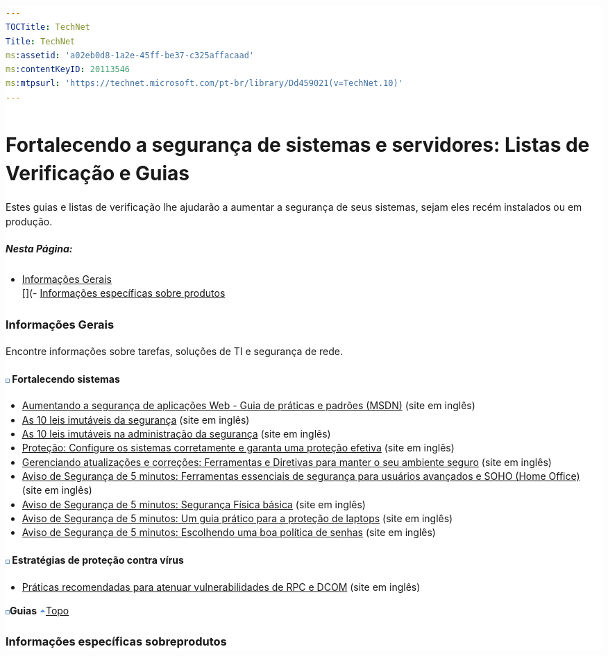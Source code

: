 ```yaml
---
TOCTitle: TechNet
Title: TechNet
ms:assetid: 'a02eb0d8-1a2e-45ff-be37-c325affacaad'
ms:contentKeyID: 20113546
ms:mtpsurl: 'https://technet.microsoft.com/pt-br/library/Dd459021(v=TechNet.10)'
---
```


Fortalecendo a segurança de sistemas e servidores: Listas de Verificação e Guias
================================================================================

Estes guias e listas de verificação lhe ajudarão a aumentar a segurança de seus sistemas, sejam eles recém instalados ou em produção.

##### Nesta Página:

-   [Informações Gerais](#e)  
[](-   [Informações específicas sobre produtos](#ebb)

### Informações Gerais

Encontre informações sobre tarefas, soluções de TI e segurança de rede.

#### ![](images/Dd459021.box(pt-br,TechNet.10).gif) Fortalecendo sistemas

-   [Aumentando a segurança de aplicações Web - Guia de práticas e padrões (MSDN)](http://msdn.microsoft.com/library/default.asp?url=/library/en-us/dnnetsec/html/threatcounter.asp) (site em inglês)
-   [As 10 leis imutáveis da segurança](http://www.microsoft.com/technet/columns/security/essays/) (site em inglês)
-   [As 10 leis imutáveis na administração da segurança](http://www.microsoft.com/technet/columns/security/essays/) (site em inglês)
-   [Proteção: Configure os sistemas corretamente e garanta uma proteção efetiva](http://www.microsoft.com/technet/security/tips/protect.mspx) (site em inglês)
-   [Gerenciando atualizações e correções: Ferramentas e Diretivas para manter o seu ambiente seguro](http://www.microsoft.com/technet/security/tips/manage.mspx) (site em inglês)
-   [Aviso de Segurança de 5 minutos: Ferramentas essenciais de segurança para usuários avançados e SOHO (Home Office)](http://www.microsoft.com/technet/columns/security/5min/) (site em inglês)
-   [Aviso de Segurança de 5 minutos: Segurança Física básica](http://www.microsoft.com/technet/columns/security/5min/) (site em inglês)
-   [Aviso de Segurança de 5 minutos: Um guia prático para a proteção de laptops](http://www.microsoft.com/technet/columns/security/5min/) (site em inglês)
-   [Aviso de Segurança de 5 minutos: Escolhendo uma boa política de senhas](http://www.microsoft.com/technet/columns/security/5min/) (site em inglês)

#### ![](images/Dd459021.box(pt-br,TechNet.10).gif) Estratégias de proteção contra vírus

-   [Práticas recomendadas para atenuar vulnerabilidades de RPC e DCOM](http://www.microsoft.com/technet/security/alerts/info/bpdcom.mspx) (site em inglês)

![](images/Dd459021.box(pt-br,TechNet.10).gif)**Guias**
![](images/Dd459021.arrowup(pt-br,TechNet.10).gif)[Topo](#top)
<span id="b"></span>
### Informações específicas sobreprodutos
